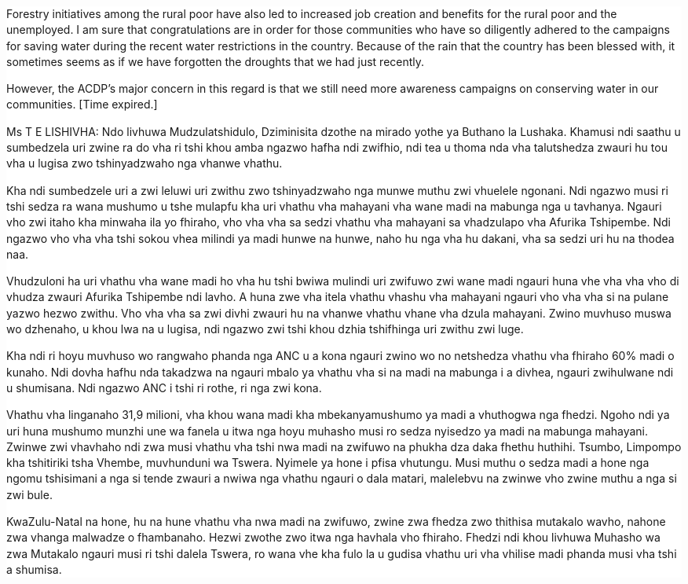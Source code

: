 Forestry initiatives among the rural poor have also led to increased job
creation and benefits for the rural poor and the unemployed. I am sure that
congratulations are in order for those communities who have so diligently
adhered to the campaigns for saving water during the recent water
restrictions in the country. Because of the rain that the country has been
blessed with, it sometimes seems as if we have forgotten the droughts that
we had just recently.

However, the ACDP’s major concern in this regard is that we still need more
awareness campaigns on conserving water in our communities. [Time expired.]

Ms T E LISHIVHA: Ndo livhuwa Mudzulatshidulo, Dziminisita dzothe na mirado
yothe ya Buthano la Lushaka. Khamusi ndi saathu u sumbedzela uri zwine ra
do vha ri tshi khou amba ngazwo hafha ndi zwifhio, ndi tea u thoma nda vha
talutshedza zwauri hu tou vha u lugisa zwo tshinyadzwaho nga vhanwe vhathu.

Kha ndi sumbedzele uri a zwi leluwi uri zwithu zwo tshinyadzwaho nga munwe
muthu zwi vhuelele ngonani.  Ndi ngazwo musi ri tshi sedza ra wana mushumo
u tshe mulapfu kha uri vhathu vha mahayani vha wane madi na mabunga nga u
tavhanya. Ngauri vho zwi itaho kha minwaha ila yo fhiraho, vho vha vha sa
sedzi vhathu vha mahayani sa vhadzulapo vha Afurika Tshipembe. Ndi ngazwo
vho vha vha tshi sokou vhea milindi ya madi hunwe na hunwe, naho hu nga vha
hu dakani, vha sa sedzi uri hu na thodea naa.

Vhudzuloni ha uri vhathu vha wane madi ho vha hu tshi bwiwa mulindi uri
zwifuwo zwi wane madi ngauri huna vhe vha vha vho di vhudza zwauri Afurika
Tshipembe ndi lavho. A huna zwe vha itela vhathu vhashu vha mahayani ngauri
vho vha vha si na pulane yazwo hezwo zwithu. Vho vha vha sa zwi divhi
zwauri hu na vhanwe vhathu vhane vha dzula mahayani. Zwino muvhuso muswa wo
dzhenaho, u khou lwa na u lugisa, ndi ngazwo zwi tshi khou dzhia tshifhinga
uri zwithu zwi luge.

Kha ndi ri hoyu muvhuso wo rangwaho phanda nga ANC u a kona ngauri zwino wo
no netshedza vhathu vha fhiraho 60% madi o kunaho. Ndi dovha hafhu nda
takadzwa na ngauri mbalo ya vhathu vha si na madi na mabunga i a divhea,
ngauri zwihulwane ndi u shumisana. Ndi ngazwo ANC i tshi ri rothe, ri nga
zwi kona.

Vhathu vha linganaho 31,9 milioni, vha khou wana madi kha mbekanyamushumo
ya madi a vhuthogwa nga fhedzi. Ngoho ndi ya uri huna mushumo munzhi une wa
fanela u itwa nga hoyu muhasho musi ro sedza nyisedzo ya madi na mabunga
mahayani. Zwinwe zwi vhavhaho ndi zwa musi vhathu vha tshi nwa madi na
zwifuwo na phukha dza daka fhethu huthihi. Tsumbo, Limpompo kha tshitiriki
tsha Vhembe, muvhunduni wa Tswera. Nyimele ya hone i pfisa vhutungu. Musi
muthu o sedza madi a hone nga ngomu tshisimani a nga si tende zwauri a
nwiwa nga vhathu ngauri o dala matari, malelebvu na zwinwe vho zwine muthu
a nga si zwi bule.

KwaZulu-Natal na hone, hu na hune vhathu vha nwa madi na zwifuwo, zwine zwa
fhedza zwo thithisa mutakalo wavho, nahone zwa vhanga malwadze o
fhambanaho. Hezwi zwothe zwo itwa nga havhala vho fhiraho. Fhedzi ndi khou
livhuwa Muhasho wa zwa Mutakalo ngauri musi ri tshi dalela Tswera, ro wana
vhe kha fulo la u gudisa vhathu uri vha vhilise madi phanda musi vha tshi a
shumisa.
